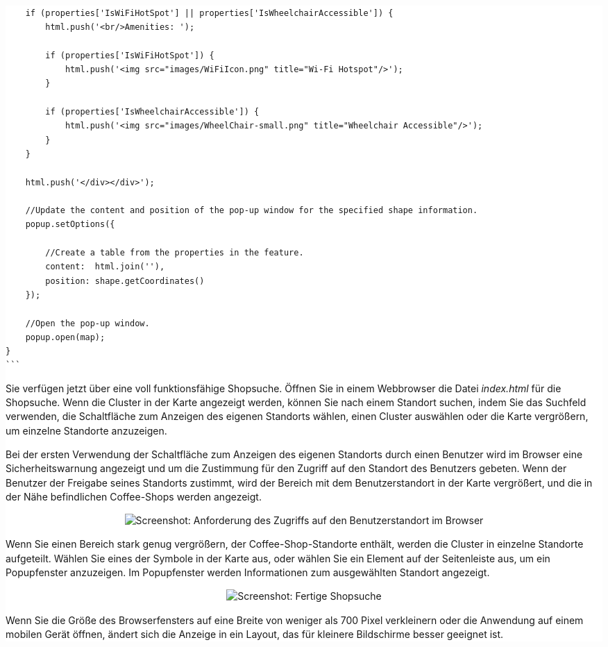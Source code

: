         if (properties['IsWiFiHotSpot'] || properties['IsWheelchairAccessible']) {
            html.push('<br/>Amenities: ');

            if (properties['IsWiFiHotSpot']) {
                html.push('<img src="images/WiFiIcon.png" title="Wi-Fi Hotspot"/>');
            }

            if (properties['IsWheelchairAccessible']) {
                html.push('<img src="images/WheelChair-small.png" title="Wheelchair Accessible"/>');
            }
        }

        html.push('</div></div>');

        //Update the content and position of the pop-up window for the specified shape information.
        popup.setOptions({

            //Create a table from the properties in the feature.
            content:  html.join(''),
            position: shape.getCoordinates()
        });

        //Open the pop-up window.
        popup.open(map);
    }
    ```

Sie verfügen jetzt über eine voll funktionsfähige Shopsuche. Öffnen Sie in einem Webbrowser die Datei *index.html* für die Shopsuche. Wenn die Cluster in der Karte angezeigt werden, können Sie nach einem Standort suchen, indem Sie das Suchfeld verwenden, die Schaltfläche zum Anzeigen des eigenen Standorts wählen, einen Cluster auswählen oder die Karte vergrößern, um einzelne Standorte anzuzeigen.

Bei der ersten Verwendung der Schaltfläche zum Anzeigen des eigenen Standorts durch einen Benutzer wird im Browser eine Sicherheitswarnung angezeigt und um die Zustimmung für den Zugriff auf den Standort des Benutzers gebeten. Wenn der Benutzer der Freigabe seines Standorts zustimmt, wird der Bereich mit dem Benutzerstandort in der Karte vergrößert, und die in der Nähe befindlichen Coffee-Shops werden angezeigt. 

<center>

![Screenshot: Anforderung des Zugriffs auf den Benutzerstandort im Browser](./media/tutorial-create-store-locator/GeolocationApiWarning.png)</center>

Wenn Sie einen Bereich stark genug vergrößern, der Coffee-Shop-Standorte enthält, werden die Cluster in einzelne Standorte aufgeteilt. Wählen Sie eines der Symbole in der Karte aus, oder wählen Sie ein Element auf der Seitenleiste aus, um ein Popupfenster anzuzeigen. Im Popupfenster werden Informationen zum ausgewählten Standort angezeigt.

<center>

![Screenshot: Fertige Shopsuche](./media/tutorial-create-store-locator/FinishedSimpleStoreLocator.png)</center>

Wenn Sie die Größe des Browserfensters auf eine Breite von weniger als 700 Pixel verkleinern oder die Anwendung auf einem mobilen Gerät öffnen, ändert sich die Anzeige in ein Layout, das für kleinere Bildschirme besser geeignet ist. 
